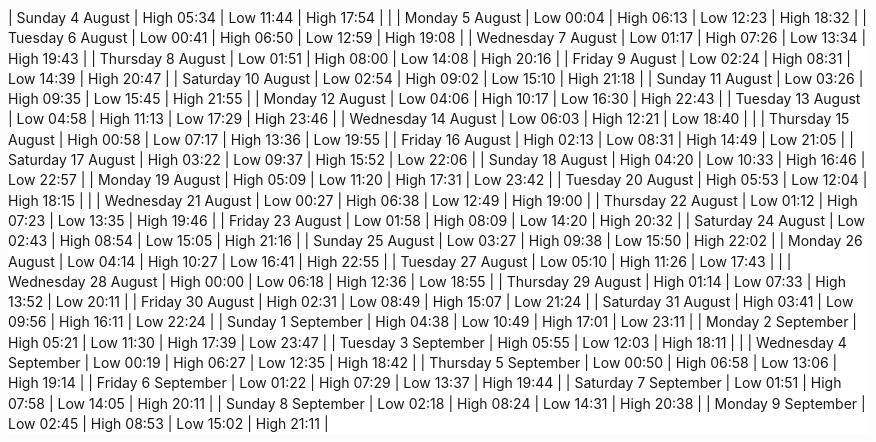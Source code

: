 | Sunday 4 August | High 05:34 | Low 11:44 | High 17:54 |  | 
| Monday 5 August | Low 00:04 | High 06:13 | Low 12:23 | High 18:32 | 
| Tuesday 6 August | Low 00:41 | High 06:50 | Low 12:59 | High 19:08 | 
| Wednesday 7 August | Low 01:17 | High 07:26 | Low 13:34 | High 19:43 | 
| Thursday 8 August | Low 01:51 | High 08:00 | Low 14:08 | High 20:16 | 
| Friday 9 August | Low 02:24 | High 08:31 | Low 14:39 | High 20:47 | 
| Saturday 10 August | Low 02:54 | High 09:02 | Low 15:10 | High 21:18 | 
| Sunday 11 August | Low 03:26 | High 09:35 | Low 15:45 | High 21:55 | 
| Monday 12 August | Low 04:06 | High 10:17 | Low 16:30 | High 22:43 | 
| Tuesday 13 August | Low 04:58 | High 11:13 | Low 17:29 | High 23:46 | 
| Wednesday 14 August | Low 06:03 | High 12:21 | Low 18:40 |  | 
| Thursday 15 August | High 00:58 | Low 07:17 | High 13:36 | Low 19:55 | 
| Friday 16 August | High 02:13 | Low 08:31 | High 14:49 | Low 21:05 | 
| Saturday 17 August | High 03:22 | Low 09:37 | High 15:52 | Low 22:06 | 
| Sunday 18 August | High 04:20 | Low 10:33 | High 16:46 | Low 22:57 | 
| Monday 19 August | High 05:09 | Low 11:20 | High 17:31 | Low 23:42 | 
| Tuesday 20 August | High 05:53 | Low 12:04 | High 18:15 |  | 
| Wednesday 21 August | Low 00:27 | High 06:38 | Low 12:49 | High 19:00 | 
| Thursday 22 August | Low 01:12 | High 07:23 | Low 13:35 | High 19:46 | 
| Friday 23 August | Low 01:58 | High 08:09 | Low 14:20 | High 20:32 | 
| Saturday 24 August | Low 02:43 | High 08:54 | Low 15:05 | High 21:16 | 
| Sunday 25 August | Low 03:27 | High 09:38 | Low 15:50 | High 22:02 | 
| Monday 26 August | Low 04:14 | High 10:27 | Low 16:41 | High 22:55 | 
| Tuesday 27 August | Low 05:10 | High 11:26 | Low 17:43 |  | 
| Wednesday 28 August | High 00:00 | Low 06:18 | High 12:36 | Low 18:55 | 
| Thursday 29 August | High 01:14 | Low 07:33 | High 13:52 | Low 20:11 | 
| Friday 30 August | High 02:31 | Low 08:49 | High 15:07 | Low 21:24 | 
| Saturday 31 August | High 03:41 | Low 09:56 | High 16:11 | Low 22:24 | 
| Sunday 1 September | High 04:38 | Low 10:49 | High 17:01 | Low 23:11 | 
| Monday 2 September | High 05:21 | Low 11:30 | High 17:39 | Low 23:47 | 
| Tuesday 3 September | High 05:55 | Low 12:03 | High 18:11 |  | 
| Wednesday 4 September | Low 00:19 | High 06:27 | Low 12:35 | High 18:42 | 
| Thursday 5 September | Low 00:50 | High 06:58 | Low 13:06 | High 19:14 | 
| Friday 6 September | Low 01:22 | High 07:29 | Low 13:37 | High 19:44 | 
| Saturday 7 September | Low 01:51 | High 07:58 | Low 14:05 | High 20:11 | 
| Sunday 8 September | Low 02:18 | High 08:24 | Low 14:31 | High 20:38 | 
| Monday 9 September | Low 02:45 | High 08:53 | Low 15:02 | High 21:11 | 